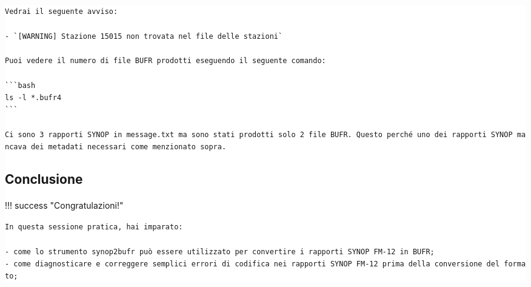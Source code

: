     Vedrai il seguente avviso:

    - `[WARNING] Stazione 15015 non trovata nel file delle stazioni`

    Puoi vedere il numero di file BUFR prodotti eseguendo il seguente comando:

    ```bash
    ls -l *.bufr4
    ```

    Ci sono 3 rapporti SYNOP in message.txt ma sono stati prodotti solo 2 file BUFR. Questo perché uno dei rapporti SYNOP mancava dei metadati necessari come menzionato sopra.

## Conclusione

!!! success "Congratulazioni!"

    In questa sessione pratica, hai imparato:

    - come lo strumento synop2bufr può essere utilizzato per convertire i rapporti SYNOP FM-12 in BUFR;
    - come diagnosticare e correggere semplici errori di codifica nei rapporti SYNOP FM-12 prima della conversione del formato;